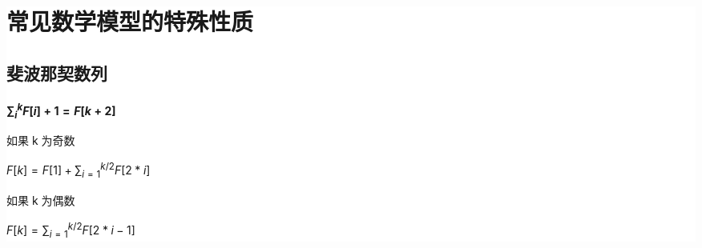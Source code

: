# 常见数学模型的特殊性质

## 斐波那契数列

**$\sum{_i^k}F[i]+1=F[k+2]$**

如果 k 为奇数

$F[k]=F[1]+\sum{_{i=1}^{k/2}}F[2*i]$

如果 k 为偶数

$F[k]=\sum{_{i=1}^{k/2}}F[2*i-1]$

